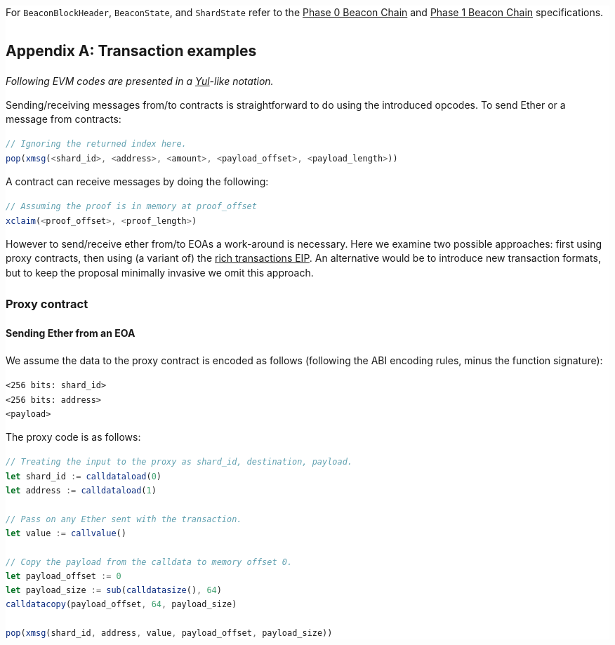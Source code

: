 For `BeaconBlockHeader`, `BeaconState`, and `ShardState` refer to the [Phase 0 Beacon Chain](https://github.com/ethereum/eth2.0-specs/blob/dev/specs/phase0/beacon-chain.md) and [Phase 1 Beacon Chain](https://github.com/ethereum/eth2.0-specs/blob/dev/specs/phase1/beacon-chain.md) specifications.

## Appendix A: Transaction examples

*Following EVM codes are presented in a [Yul](https://solidity.readthedocs.io/en/v0.6.7/yul.html)-like notation.*

Sending/receiving messages from/to contracts is straightforward to do using the introduced opcodes. To send Ether or a message from contracts:

```typescript
// Ignoring the returned index here.
pop(xmsg(<shard_id>, <address>, <amount>, <payload_offset>, <payload_length>))
```

A contract can receive messages by doing the following:

```typescript
// Assuming the proof is in memory at proof_offset
xclaim(<proof_offset>, <proof_length>)
```

However to send/receive ether from/to EOAs a work-around is necessary. Here we examine two possible approaches: first using proxy contracts, then using (a variant of) the [rich transactions EIP](https://github.com/Arachnid/EIPs/blob/richtx/EIPS/EIP-draft-rich-transactions.md). An alternative would be to introduce new transaction formats, but to keep the proposal minimally invasive we omit this approach.

### Proxy contract

#### Sending Ether from an EOA

We assume the data to the proxy contract is encoded as follows (following the ABI encoding rules, minus the function signature):

```
<256 bits: shard_id>
<256 bits: address>
<payload>
```

The proxy code is as follows:

```typescript
// Treating the input to the proxy as shard_id, destination, payload.
let shard_id := calldataload(0)
let address := calldataload(1)

// Pass on any Ether sent with the transaction.
let value := callvalue()

// Copy the payload from the calldata to memory offset 0.
let payload_offset := 0
let payload_size := sub(calldatasize(), 64)
calldatacopy(payload_offset, 64, payload_size)

pop(xmsg(shard_id, address, value, payload_offset, payload_size))
```
